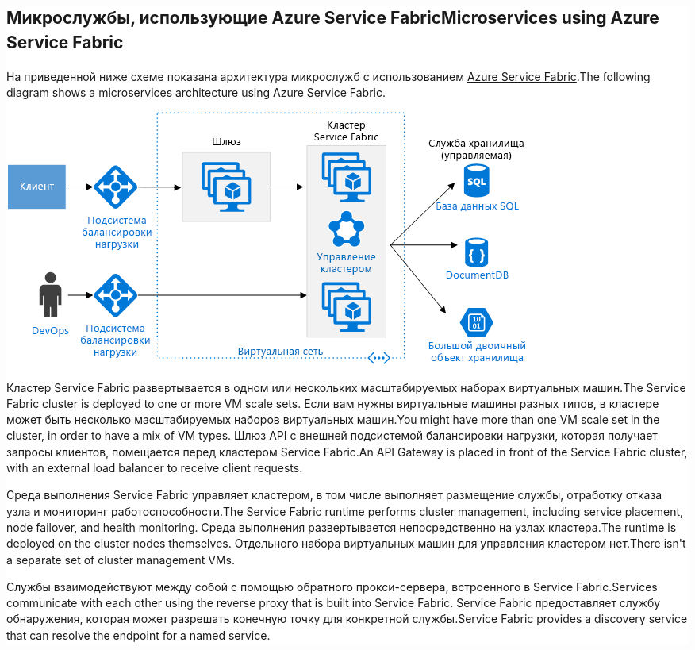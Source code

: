 ## <a name="microservices-using-azure-service-fabric"></a><span data-ttu-id="e751c-242">Микрослужбы, использующие Azure Service Fabric</span><span class="sxs-lookup"><span data-stu-id="e751c-242">Microservices using Azure Service Fabric</span></span>

<span data-ttu-id="e751c-243">На приведенной ниже схеме показана архитектура микрослужб с использованием [Azure Service Fabric](/azure/service-fabric/).</span><span class="sxs-lookup"><span data-stu-id="e751c-243">The following diagram shows a microservices architecture using [Azure Service Fabric](/azure/service-fabric/).</span></span>

![](./images/service-fabric.png)

<span data-ttu-id="e751c-244">Кластер Service Fabric развертывается в одном или нескольких масштабируемых наборах виртуальных машин.</span><span class="sxs-lookup"><span data-stu-id="e751c-244">The Service Fabric cluster is deployed to one or more VM scale sets.</span></span> <span data-ttu-id="e751c-245">Если вам нужны виртуальные машины разных типов, в кластере может быть несколько масштабируемых наборов виртуальных машин.</span><span class="sxs-lookup"><span data-stu-id="e751c-245">You might have more than one VM scale set in the cluster, in order to have a mix of VM types.</span></span> <span data-ttu-id="e751c-246">Шлюз API с внешней подсистемой балансировки нагрузки, которая получает запросы клиентов, помещается перед кластером Service Fabric.</span><span class="sxs-lookup"><span data-stu-id="e751c-246">An API Gateway is placed in front of the Service Fabric cluster, with an external load balancer to receive client requests.</span></span>

<span data-ttu-id="e751c-247">Среда выполнения Service Fabric управляет кластером, в том числе выполняет размещение службы, отработку отказа узла и мониторинг работоспособности.</span><span class="sxs-lookup"><span data-stu-id="e751c-247">The Service Fabric runtime performs cluster management, including service placement, node failover, and health monitoring.</span></span> <span data-ttu-id="e751c-248">Среда выполнения развертывается непосредственно на узлах кластера.</span><span class="sxs-lookup"><span data-stu-id="e751c-248">The runtime is deployed on the cluster nodes themselves.</span></span> <span data-ttu-id="e751c-249">Отдельного набора виртуальных машин для управления кластером нет.</span><span class="sxs-lookup"><span data-stu-id="e751c-249">There isn't a separate set of cluster management VMs.</span></span>

<span data-ttu-id="e751c-250">Службы взаимодействуют между собой с помощью обратного прокси-сервера, встроенного в Service Fabric.</span><span class="sxs-lookup"><span data-stu-id="e751c-250">Services communicate with each other using the reverse proxy that is built into Service Fabric.</span></span> <span data-ttu-id="e751c-251">Service Fabric предоставляет службу обнаружения, которая может разрешать конечную точку для конкретной службы.</span><span class="sxs-lookup"><span data-stu-id="e751c-251">Service Fabric provides a discovery service that can resolve the endpoint for a named service.</span></span>




[resiliency-overview]: ../../resiliency/index.md
[resiliency-patterns]: ../../patterns/category/resiliency.md



